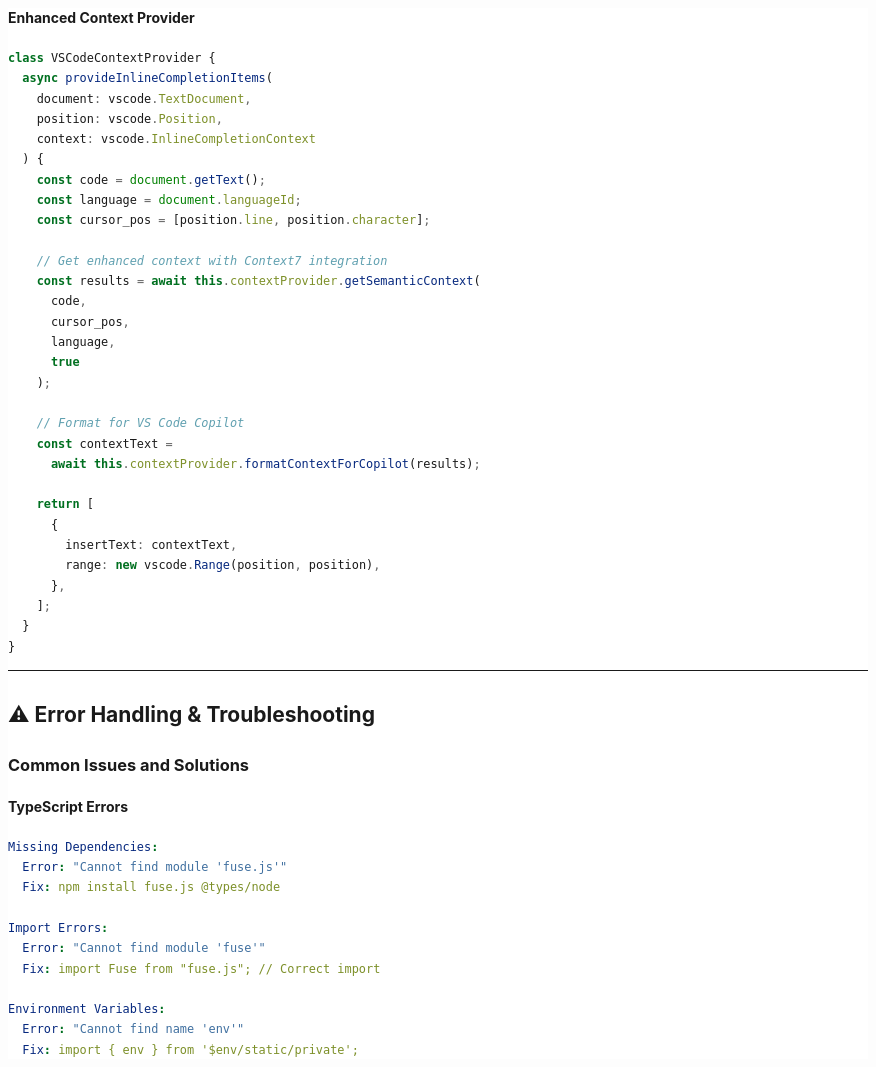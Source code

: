 #### Enhanced Context Provider

```typescript
class VSCodeContextProvider {
  async provideInlineCompletionItems(
    document: vscode.TextDocument,
    position: vscode.Position,
    context: vscode.InlineCompletionContext
  ) {
    const code = document.getText();
    const language = document.languageId;
    const cursor_pos = [position.line, position.character];

    // Get enhanced context with Context7 integration
    const results = await this.contextProvider.getSemanticContext(
      code,
      cursor_pos,
      language,
      true
    );

    // Format for VS Code Copilot
    const contextText =
      await this.contextProvider.formatContextForCopilot(results);

    return [
      {
        insertText: contextText,
        range: new vscode.Range(position, position),
      },
    ];
  }
}
```

---

## ⚠️ Error Handling & Troubleshooting

### Common Issues and Solutions

#### TypeScript Errors

```yaml
Missing Dependencies:
  Error: "Cannot find module 'fuse.js'"
  Fix: npm install fuse.js @types/node

Import Errors:
  Error: "Cannot find module 'fuse'"
  Fix: import Fuse from "fuse.js"; // Correct import

Environment Variables:
  Error: "Cannot find name 'env'"
  Fix: import { env } from '$env/static/private';
```
